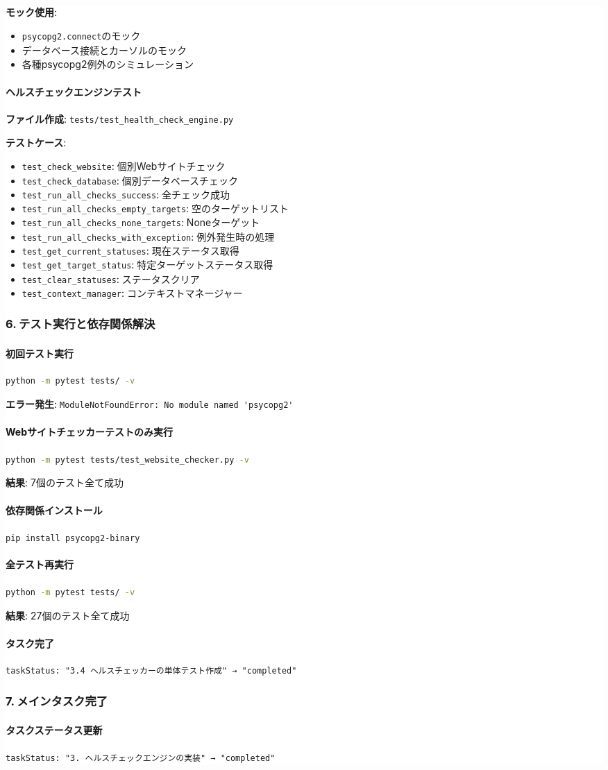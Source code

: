 **モック使用**:
- `psycopg2.connect`のモック
- データベース接続とカーソルのモック
- 各種psycopg2例外のシミュレーション

#### ヘルスチェックエンジンテスト
**ファイル作成**: `tests/test_health_check_engine.py`

**テストケース**:
- `test_check_website`: 個別Webサイトチェック
- `test_check_database`: 個別データベースチェック
- `test_run_all_checks_success`: 全チェック成功
- `test_run_all_checks_empty_targets`: 空のターゲットリスト
- `test_run_all_checks_none_targets`: Noneターゲット
- `test_run_all_checks_with_exception`: 例外発生時の処理
- `test_get_current_statuses`: 現在ステータス取得
- `test_get_target_status`: 特定ターゲットステータス取得
- `test_clear_statuses`: ステータスクリア
- `test_context_manager`: コンテキストマネージャー

### 6. テスト実行と依存関係解決

#### 初回テスト実行
```bash
python -m pytest tests/ -v
```

**エラー発生**: `ModuleNotFoundError: No module named 'psycopg2'`

#### Webサイトチェッカーテストのみ実行
```bash
python -m pytest tests/test_website_checker.py -v
```
**結果**: 7個のテスト全て成功

#### 依存関係インストール
```bash
pip install psycopg2-binary
```

#### 全テスト再実行
```bash
python -m pytest tests/ -v
```
**結果**: 27個のテスト全て成功

#### タスク完了
```
taskStatus: "3.4 ヘルスチェッカーの単体テスト作成" → "completed"
```

### 7. メインタスク完了

#### タスクステータス更新
```
taskStatus: "3. ヘルスチェックエンジンの実装" → "completed"
```
